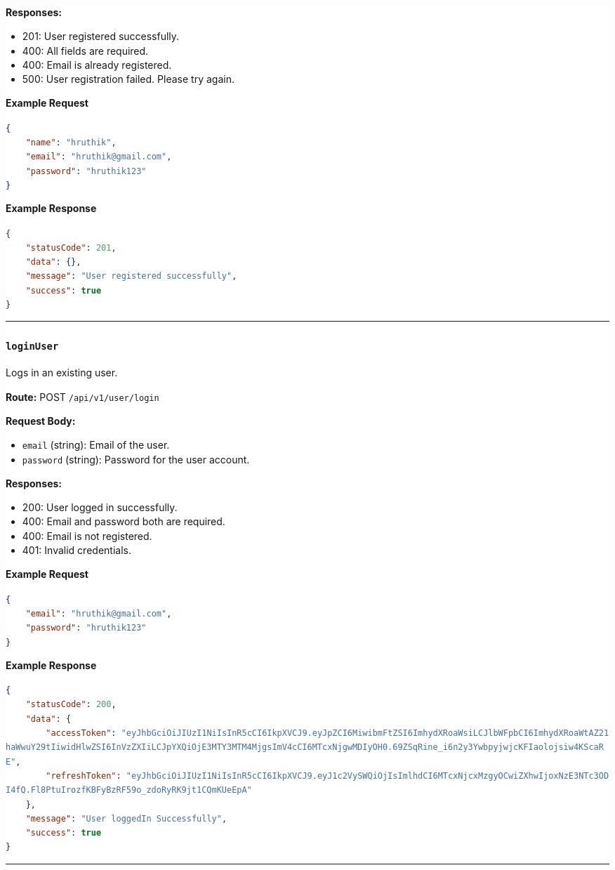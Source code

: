 **Responses:**
- 201: User registered successfully.
- 400: All fields are required.
- 400: Email is already registered.
- 500: User registration failed. Please try again.

**Example Request**
```json
{
    "name": "hruthik",
    "email": "hruthik@gmail.com",
    "password": "hruthik123"
}
```

**Example Response**
```json
{
    "statusCode": 201,
    "data": {},
    "message": "User registered successfully",
    "success": true
}
```
---

### `loginUser`

Logs in an existing user.

**Route:** POST `/api/v1/user/login`

**Request Body:**
- `email` (string): Email of the user.
- `password` (string): Password for the user account.

**Responses:**
- 200: User logged in successfully.
- 400: Email and password both are required.
- 400: Email is not registered.
- 401: Invalid credentials.

**Example Request**
```json
{
    "email": "hruthik@gmail.com",
    "password": "hruthik123"
}
```

**Example Response**
```json
{
    "statusCode": 200,
    "data": {
        "accessToken": "eyJhbGciOiJIUzI1NiIsInR5cCI6IkpXVCJ9.eyJpZCI6MiwibmFtZSI6ImhydXRoaWsiLCJlbWFpbCI6ImhydXRoaWtAZ21haWwuY29tIiwidHlwZSI6InVzZXIiLCJpYXQiOjE3MTY3MTM4MjgsImV4cCI6MTcxNjgwMDIyOH0.69ZSqRine_i6n2y3YwbpyjwjcKFIaolojsiw4KScaRE",
        "refreshToken": "eyJhbGciOiJIUzI1NiIsInR5cCI6IkpXVCJ9.eyJ1c2VySWQiOjIsImlhdCI6MTcxNjcxMzgyOCwiZXhwIjoxNzE3NTc3ODI4fQ.Fl8PtuIrozfKBFyBzRF59o_zdoRyRK9jt1CQmKUeEpA"
    },
    "message": "User loggedIn Successfully",
    "success": true
}
```
---
